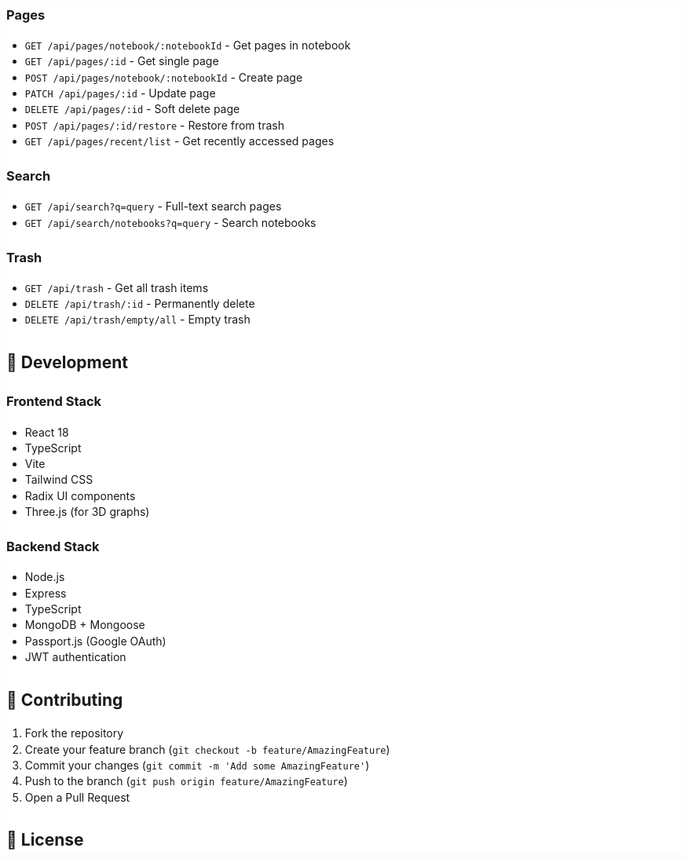 ### Pages

- `GET /api/pages/notebook/:notebookId` - Get pages in notebook
- `GET /api/pages/:id` - Get single page
- `POST /api/pages/notebook/:notebookId` - Create page
- `PATCH /api/pages/:id` - Update page
- `DELETE /api/pages/:id` - Soft delete page
- `POST /api/pages/:id/restore` - Restore from trash
- `GET /api/pages/recent/list` - Get recently accessed pages

### Search

- `GET /api/search?q=query` - Full-text search pages
- `GET /api/search/notebooks?q=query` - Search notebooks

### Trash

- `GET /api/trash` - Get all trash items
- `DELETE /api/trash/:id` - Permanently delete
- `DELETE /api/trash/empty/all` - Empty trash

## 🔧 Development

### Frontend Stack

- React 18
- TypeScript
- Vite
- Tailwind CSS
- Radix UI components
- Three.js (for 3D graphs)

### Backend Stack

- Node.js
- Express
- TypeScript
- MongoDB + Mongoose
- Passport.js (Google OAuth)
- JWT authentication

## 🤝 Contributing

1. Fork the repository
2. Create your feature branch (`git checkout -b feature/AmazingFeature`)
3. Commit your changes (`git commit -m 'Add some AmazingFeature'`)
4. Push to the branch (`git push origin feature/AmazingFeature`)
5. Open a Pull Request

## 📝 License
